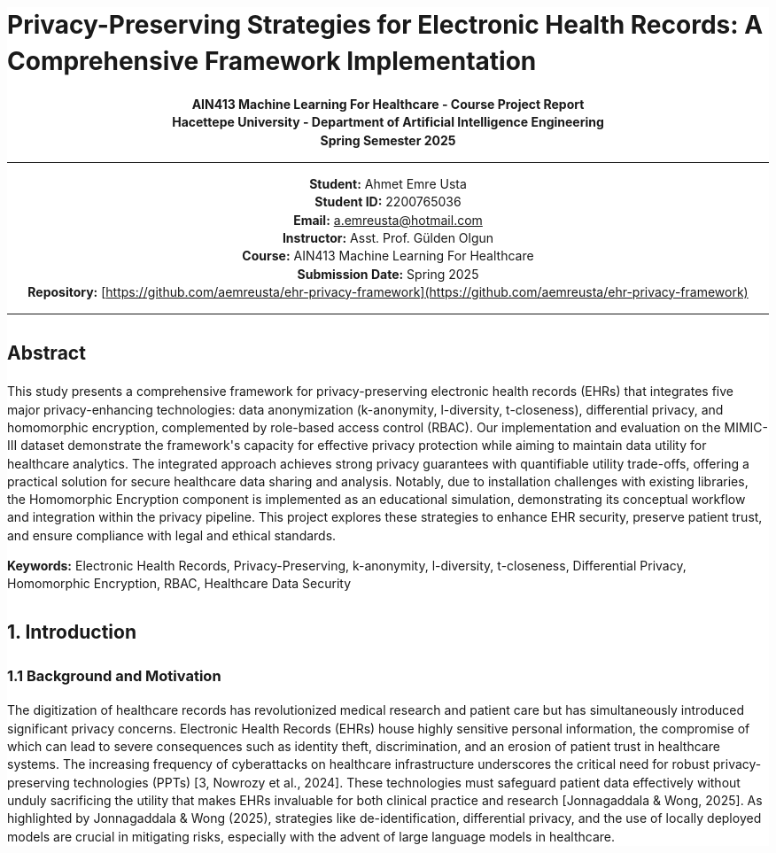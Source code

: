 # Privacy-Preserving Strategies for Electronic Health Records: A Comprehensive Framework Implementation

<div align="center">

**AIN413 Machine Learning For Healthcare - Course Project Report**  
**Hacettepe University - Department of Artificial Intelligence Engineering**  
**Spring Semester 2025**

---

**Student:** Ahmet Emre Usta  
**Student ID:** 2200765036  
**Email:** <a.emreusta@hotmail.com>  
**Instructor:** Asst. Prof. Gülden Olgun  
**Course:** AIN413 Machine Learning For Healthcare  
**Submission Date:** Spring 2025  
**Repository:** [https://github.com/aemreusta/ehr-privacy-framework](https://github.com/aemreusta/ehr-privacy-framework)

</div>

---

## Abstract

This study presents a comprehensive framework for privacy-preserving electronic health records (EHRs) that integrates five major privacy-enhancing technologies: data anonymization (k-anonymity, l-diversity, t-closeness), differential privacy, and homomorphic encryption, complemented by role-based access control (RBAC). Our implementation and evaluation on the MIMIC-III dataset demonstrate the framework's capacity for effective privacy protection while aiming to maintain data utility for healthcare analytics. The integrated approach achieves strong privacy guarantees with quantifiable utility trade-offs, offering a practical solution for secure healthcare data sharing and analysis. Notably, due to installation challenges with existing libraries, the Homomorphic Encryption component is implemented as an educational simulation, demonstrating its conceptual workflow and integration within the privacy pipeline. This project explores these strategies to enhance EHR security, preserve patient trust, and ensure compliance with legal and ethical standards.

**Keywords:** Electronic Health Records, Privacy-Preserving, k-anonymity, l-diversity, t-closeness, Differential Privacy, Homomorphic Encryption, RBAC, Healthcare Data Security

## 1. Introduction

### 1.1 Background and Motivation

The digitization of healthcare records has revolutionized medical research and patient care but has simultaneously introduced significant privacy concerns. Electronic Health Records (EHRs) house highly sensitive personal information, the compromise of which can lead to severe consequences such as identity theft, discrimination, and an erosion of patient trust in healthcare systems. The increasing frequency of cyberattacks on healthcare infrastructure underscores the critical need for robust privacy-preserving technologies (PPTs) [3, Nowrozy et al., 2024]. These technologies must safeguard patient data effectively without unduly sacrificing the utility that makes EHRs invaluable for both clinical practice and research [Jonnagaddala & Wong, 2025]. As highlighted by Jonnagaddala & Wong (2025), strategies like de-identification, differential privacy, and the use of locally deployed models are crucial in mitigating risks, especially with the advent of large language models in healthcare.
